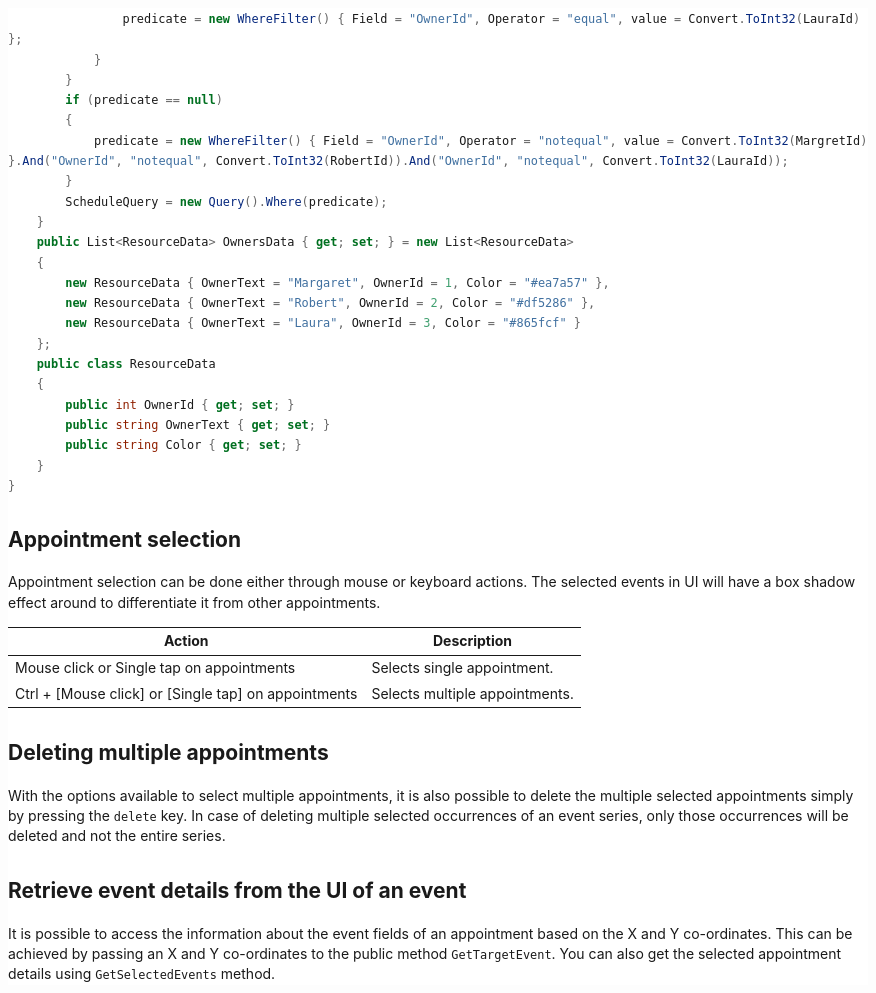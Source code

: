 ```csharp
                predicate = new WhereFilter() { Field = "OwnerId", Operator = "equal", value = Convert.ToInt32(LauraId) };
            }
        }
        if (predicate == null)
        {
            predicate = new WhereFilter() { Field = "OwnerId", Operator = "notequal", value = Convert.ToInt32(MargretId) }.And("OwnerId", "notequal", Convert.ToInt32(RobertId)).And("OwnerId", "notequal", Convert.ToInt32(LauraId));
        }
        ScheduleQuery = new Query().Where(predicate);
    }
    public List<ResourceData> OwnersData { get; set; } = new List<ResourceData>
    {
        new ResourceData { OwnerText = "Margaret", OwnerId = 1, Color = "#ea7a57" },
        new ResourceData { OwnerText = "Robert", OwnerId = 2, Color = "#df5286" },
        new ResourceData { OwnerText = "Laura", OwnerId = 3, Color = "#865fcf" }
    };
    public class ResourceData
    {
        public int OwnerId { get; set; }
        public string OwnerText { get; set; }
        public string Color { get; set; }
    }
}
```

## Appointment selection

Appointment selection can be done either through mouse or keyboard actions. The selected events in UI will have a box shadow effect around to differentiate it from other appointments.

| Action | Description |
|-------|---------|
| Mouse click or Single tap on appointments | Selects single appointment. |
| Ctrl + [Mouse click] or [Single tap] on appointments | Selects multiple appointments.|

## Deleting multiple appointments

With the options available to select multiple appointments, it is also possible to delete the multiple selected appointments simply by pressing the `delete` key. In case of deleting multiple selected occurrences of an event series, only those occurrences will be deleted and not the entire series.

## Retrieve event details from the UI of an event

It is possible to access the information about the event fields of an appointment based on the X and Y co-ordinates. This can be achieved by passing an X and Y co-ordinates to the public method `GetTargetEvent`. You can also get the selected appointment details using `GetSelectedEvents` method.
